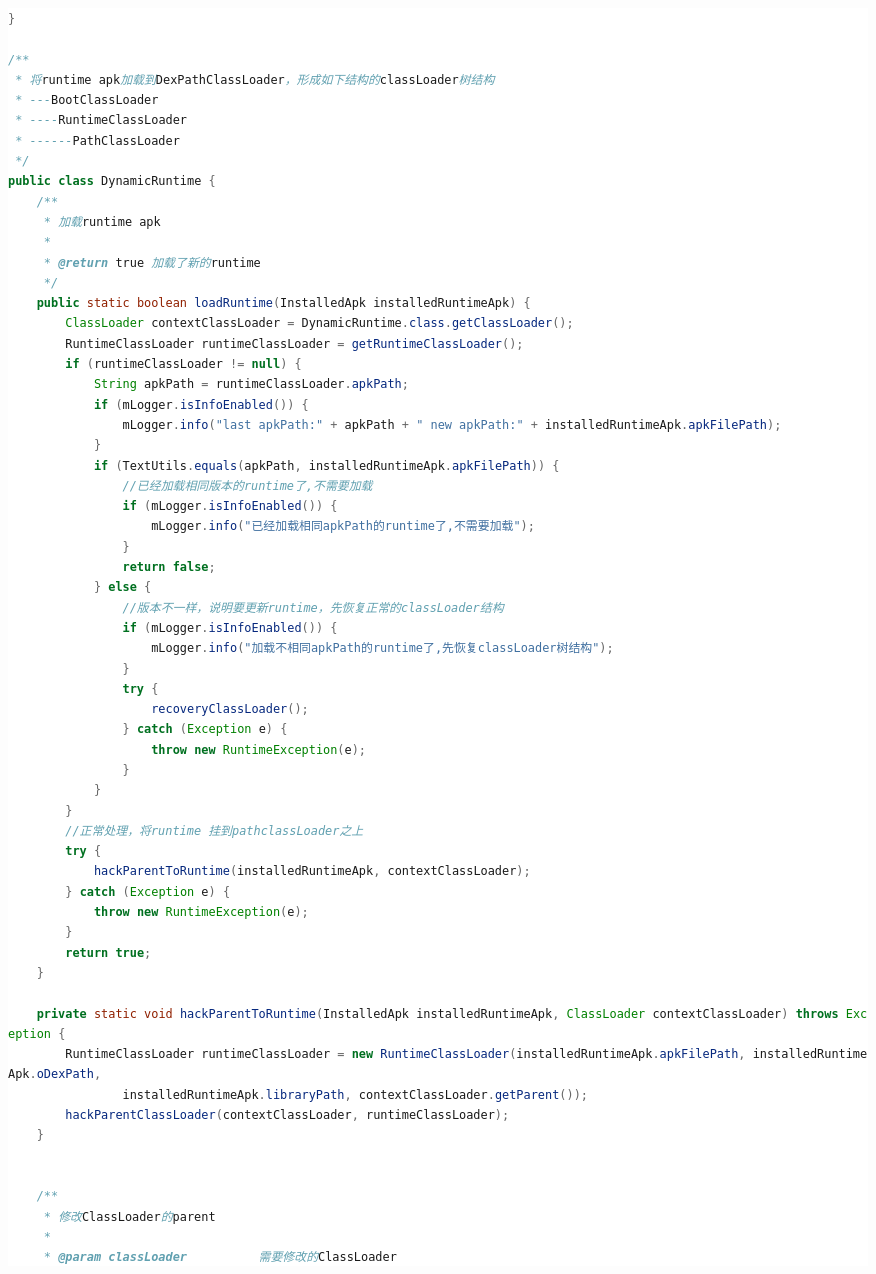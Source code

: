 ```java
}

/**
 * 将runtime apk加载到DexPathClassLoader，形成如下结构的classLoader树结构
 * ---BootClassLoader
 * ----RuntimeClassLoader
 * ------PathClassLoader
 */
public class DynamicRuntime {
    /**
     * 加载runtime apk
     *
     * @return true 加载了新的runtime
     */
    public static boolean loadRuntime(InstalledApk installedRuntimeApk) {
        ClassLoader contextClassLoader = DynamicRuntime.class.getClassLoader();
        RuntimeClassLoader runtimeClassLoader = getRuntimeClassLoader();
        if (runtimeClassLoader != null) {
            String apkPath = runtimeClassLoader.apkPath;
            if (mLogger.isInfoEnabled()) {
                mLogger.info("last apkPath:" + apkPath + " new apkPath:" + installedRuntimeApk.apkFilePath);
            }
            if (TextUtils.equals(apkPath, installedRuntimeApk.apkFilePath)) {
                //已经加载相同版本的runtime了,不需要加载
                if (mLogger.isInfoEnabled()) {
                    mLogger.info("已经加载相同apkPath的runtime了,不需要加载");
                }
                return false;
            } else {
                //版本不一样，说明要更新runtime，先恢复正常的classLoader结构
                if (mLogger.isInfoEnabled()) {
                    mLogger.info("加载不相同apkPath的runtime了,先恢复classLoader树结构");
                }
                try {
                    recoveryClassLoader();
                } catch (Exception e) {
                    throw new RuntimeException(e);
                }
            }
        }
        //正常处理，将runtime 挂到pathclassLoader之上
        try {
            hackParentToRuntime(installedRuntimeApk, contextClassLoader);
        } catch (Exception e) {
            throw new RuntimeException(e);
        }
        return true;
    }

    private static void hackParentToRuntime(InstalledApk installedRuntimeApk, ClassLoader contextClassLoader) throws Exception {
        RuntimeClassLoader runtimeClassLoader = new RuntimeClassLoader(installedRuntimeApk.apkFilePath, installedRuntimeApk.oDexPath,
                installedRuntimeApk.libraryPath, contextClassLoader.getParent());
        hackParentClassLoader(contextClassLoader, runtimeClassLoader);
    }


    /**
     * 修改ClassLoader的parent
     *
     * @param classLoader          需要修改的ClassLoader
```